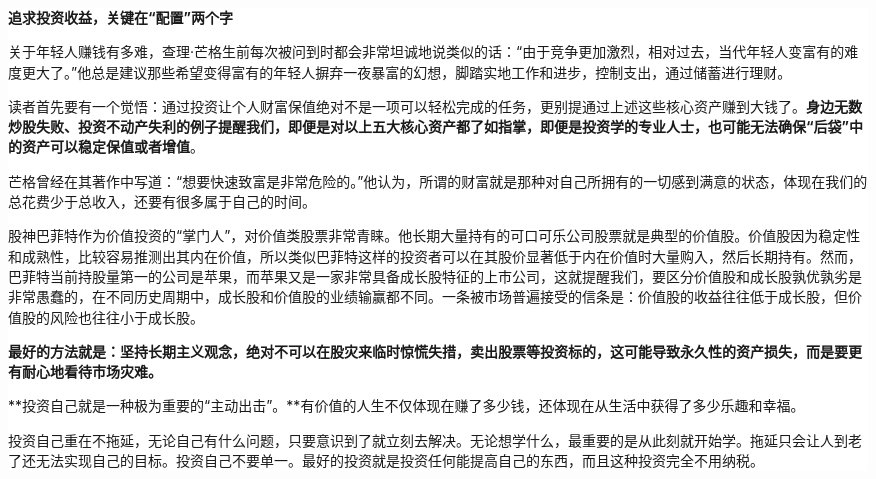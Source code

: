 **追求投资收益，关键在“配置”两个字**

关于年轻人赚钱有多难，查理·芒格生前每次被问到时都会非常坦诚地说类似的话：“由于竞争更加激烈，相对过去，当代年轻人变富有的难度更大了。”他总是建议那些希望变得富有的年轻人摒弃一夜暴富的幻想，脚踏实地工作和进步，控制支出，通过储蓄进行理财。

读者首先要有一个觉悟：通过投资让个人财富保值绝对不是一项可以轻松完成的任务，更别提通过上述这些核心资产赚到大钱了。**身边无数炒股失败、投资不动产失利的例子提醒我们，即便是对以上五大核心资产都了如指掌，即便是投资学的专业人士，也可能无法确保“后袋”中的资产可以稳定保值或者增值**。

芒格曾经在其著作中写道：“想要快速致富是非常危险的。”他认为，所谓的财富就是那种对自己所拥有的一切感到满意的状态，体现在我们的总花费少于总收入，还要有很多属于自己的时间。

股神巴菲特作为价值投资的“掌门人”，对价值类股票非常青睐。他长期大量持有的可口可乐公司股票就是典型的价值股。价值股因为稳定性和成熟性，比较容易推测出其内在价值，所以类似巴菲特这样的投资者可以在其股价显著低于内在价值时大量购入，然后长期持有。然而，巴菲特当前持股量第一的公司是苹果，而苹果又是一家非常具备成长股特征的上市公司，这就提醒我们，要区分价值股和成长股孰优孰劣是非常愚蠢的，在不同历史周期中，成长股和价值股的业绩输赢都不同。一条被市场普遍接受的信条是：价值股的收益往往低于成长股，但价值股的风险也往往小于成长股。



**最好的方法就是：坚持长期主义观念，绝对不可以在股灾来临时惊慌失措，卖出股票等投资标的，这可能导致永久性的资产损失，而是要更有耐心地看待市场灾难。**

**投资自己就是一种极为重要的“主动出击”。**有价值的人生不仅体现在赚了多少钱，还体现在从生活中获得了多少乐趣和幸福。

投资自己重在不拖延，无论自己有什么问题，只要意识到了就立刻去解决。无论想学什么，最重要的是从此刻就开始学。拖延只会让人到老了还无法实现自己的目标。投资自己不要单一。最好的投资就是投资任何能提高自己的东西，而且这种投资完全不用纳税。



















